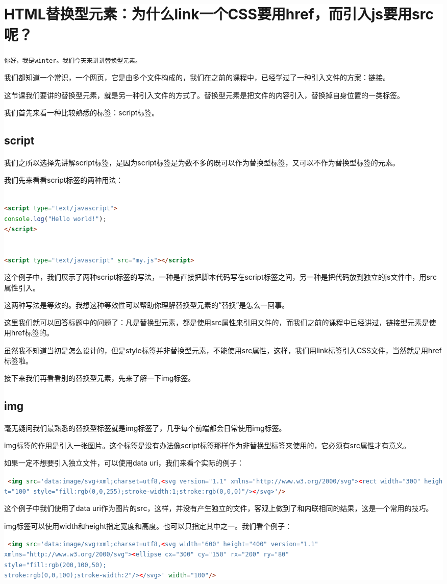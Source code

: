 # HTML替换型元素：为什么link一个CSS要用href，而引入js要用src呢？

    你好，我是winter。我们今天来讲讲替换型元素。

我们都知道一个常识，一个网页，它是由多个文件构成的，我们在之前的课程中，已经学过了一种引入文件的方案：链接。

这节课我们要讲的替换型元素，就是另一种引入文件的方式了。替换型元素是把文件的内容引入，替换掉自身位置的一类标签。

我们首先来看一种比较熟悉的标签：script标签。

## script

我们之所以选择先讲解script标签，是因为script标签是为数不多的既可以作为替换型标签，又可以不作为替换型标签的元素。

我们先来看看script标签的两种用法：

```HTML

<script type="text/javascript">
console.log("Hello world!");
</script>


<script type="text/javascript" src="my.js"></script>


```

这个例子中，我们展示了两种script标签的写法，一种是直接把脚本代码写在script标签之间，另一种是把代码放到独立的js文件中，用src属性引入。

这两种写法是等效的。我想这种等效性可以帮助你理解替换型元素的“替换”是怎么一回事。

这里我们就可以回答标题中的问题了：凡是替换型元素，都是使用src属性来引用文件的，而我们之前的课程中已经讲过，链接型元素是使用href标签的。

虽然我不知道当初是怎么设计的，但是style标签并非替换型元素，不能使用src属性，这样，我们用link标签引入CSS文件，当然就是用href标签啦。

接下来我们再看看别的替换型元素，先来了解一下img标签。

## img

毫无疑问我们最熟悉的替换型标签就是img标签了，几乎每个前端都会日常使用img标签。

img标签的作用是引入一张图片。这个标签是没有办法像script标签那样作为非替换型标签来使用的，它必须有src属性才有意义。

如果一定不想要引入独立文件，可以使用data uri，我们来看个实际的例子：

```HTML
 <img src='data:image/svg+xml;charset=utf8,<svg version="1.1" xmlns="http://www.w3.org/2000/svg"><rect width="300" height="100" style="fill:rgb(0,0,255);stroke-width:1;stroke:rgb(0,0,0)"/></svg>'/>

```

这个例子中我们使用了data uri作为图片的src，这样，并没有产生独立的文件，客观上做到了和内联相同的结果，这是一个常用的技巧。

img标签可以使用width和height指定宽度和高度。也可以只指定其中之一。我们看个例子：

```HTML
 <img src='data:image/svg+xml;charset=utf8,<svg width="600" height="400" version="1.1"
xmlns="http://www.w3.org/2000/svg"><ellipse cx="300" cy="150" rx="200" ry="80"
style="fill:rgb(200,100,50);
stroke:rgb(0,0,100);stroke-width:2"/></svg>' width="100"/>

```
